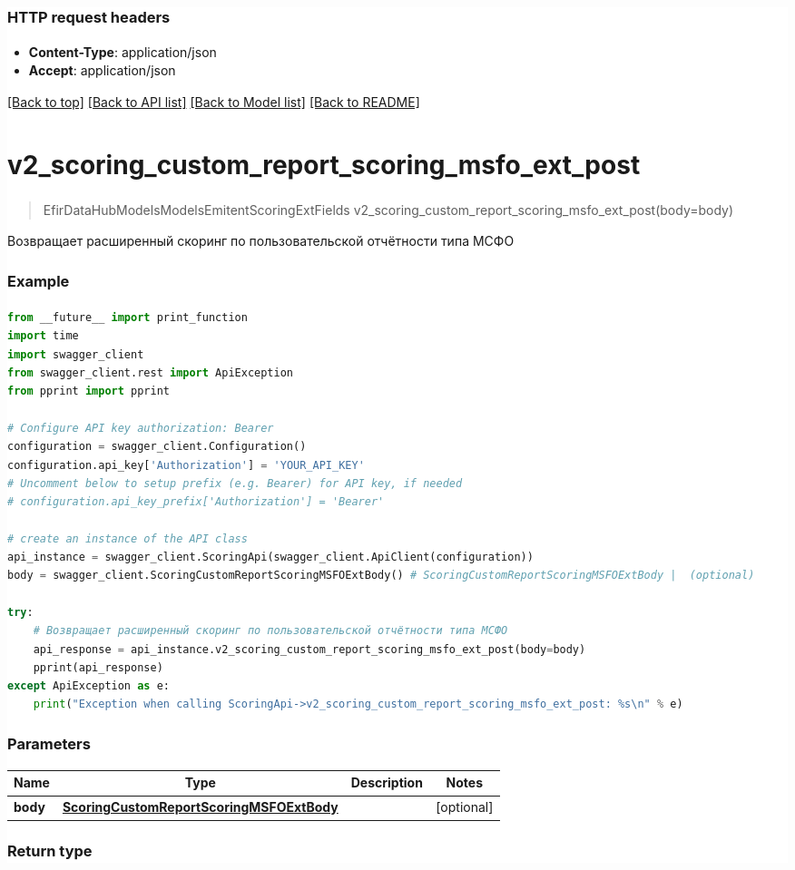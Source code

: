 ### HTTP request headers

 - **Content-Type**: application/json
 - **Accept**: application/json

[[Back to top]](#) [[Back to API list]](../README.md#documentation-for-api-endpoints) [[Back to Model list]](../README.md#documentation-for-models) [[Back to README]](../README.md)

# **v2_scoring_custom_report_scoring_msfo_ext_post**
> EfirDataHubModelsModelsEmitentScoringExtFields v2_scoring_custom_report_scoring_msfo_ext_post(body=body)

Возвращает расширенный скоринг по пользовательской отчётности типа МСФО

### Example
```python
from __future__ import print_function
import time
import swagger_client
from swagger_client.rest import ApiException
from pprint import pprint

# Configure API key authorization: Bearer
configuration = swagger_client.Configuration()
configuration.api_key['Authorization'] = 'YOUR_API_KEY'
# Uncomment below to setup prefix (e.g. Bearer) for API key, if needed
# configuration.api_key_prefix['Authorization'] = 'Bearer'

# create an instance of the API class
api_instance = swagger_client.ScoringApi(swagger_client.ApiClient(configuration))
body = swagger_client.ScoringCustomReportScoringMSFOExtBody() # ScoringCustomReportScoringMSFOExtBody |  (optional)

try:
    # Возвращает расширенный скоринг по пользовательской отчётности типа МСФО
    api_response = api_instance.v2_scoring_custom_report_scoring_msfo_ext_post(body=body)
    pprint(api_response)
except ApiException as e:
    print("Exception when calling ScoringApi->v2_scoring_custom_report_scoring_msfo_ext_post: %s\n" % e)
```

### Parameters

Name | Type | Description  | Notes
------------- | ------------- | ------------- | -------------
 **body** | [**ScoringCustomReportScoringMSFOExtBody**](ScoringCustomReportScoringMSFOExtBody.md)|  | [optional] 

### Return type

